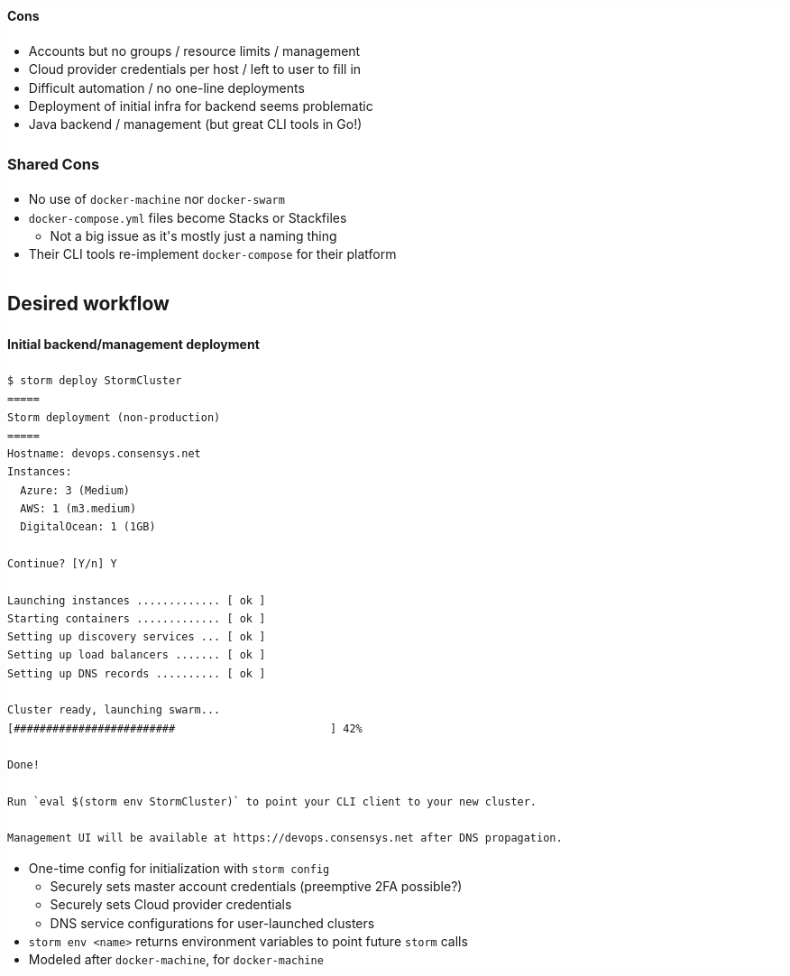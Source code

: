 #### Cons
- Accounts but no groups / resource limits / management
- Cloud provider credentials per host / left to user to fill in
- Difficult automation / no one-line deployments
- Deployment of initial infra for backend seems problematic
- Java backend / management (but great CLI tools in Go!)

### Shared Cons
- No use of `docker-machine` nor `docker-swarm`
- `docker-compose.yml` files become Stacks or Stackfiles
  - Not a big issue as it's mostly just a naming thing
- Their CLI tools re-implement `docker-compose` for their platform

## Desired workflow

#### Initial backend/management deployment
```
$ storm deploy StormCluster
=====
Storm deployment (non-production)
=====
Hostname: devops.consensys.net
Instances:
  Azure: 3 (Medium)
  AWS: 1 (m3.medium)
  DigitalOcean: 1 (1GB)

Continue? [Y/n] Y

Launching instances ............. [ ok ]
Starting containers ............. [ ok ]
Setting up discovery services ... [ ok ]
Setting up load balancers ....... [ ok ]
Setting up DNS records .......... [ ok ]

Cluster ready, launching swarm...
[#########################                        ] 42%

Done!

Run `eval $(storm env StormCluster)` to point your CLI client to your new cluster.

Management UI will be available at https://devops.consensys.net after DNS propagation.
```
- One-time config for initialization with `storm config`
  - Securely sets master account credentials (preemptive 2FA possible?)
  - Securely sets Cloud provider credentials
  - DNS service configurations for user-launched clusters
- `storm env <name>` returns environment variables to point future `storm` calls
- Modeled after `docker-machine`, for `docker-machine`

